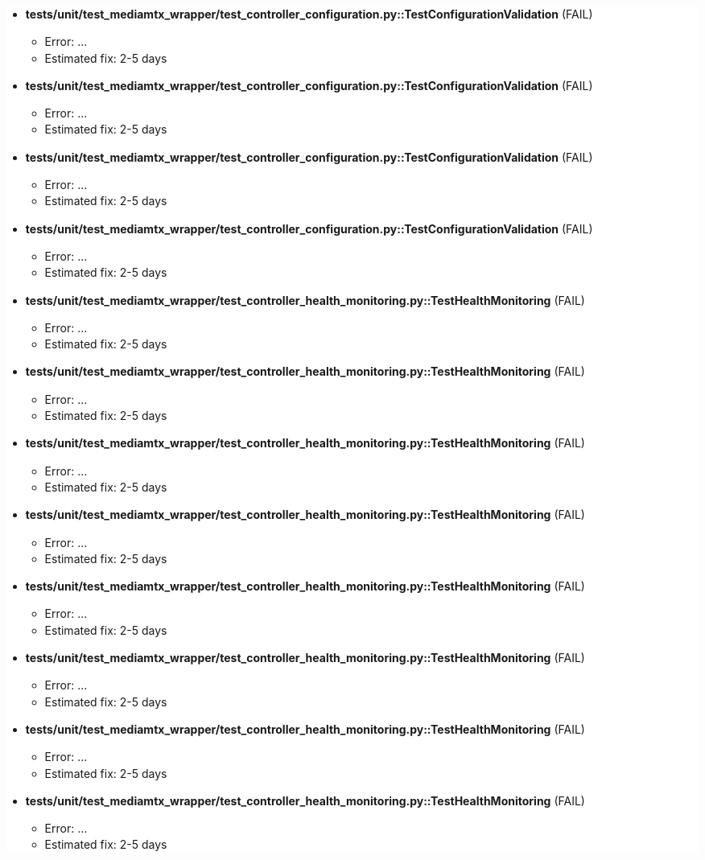 - **tests/unit/test_mediamtx_wrapper/test_controller_configuration.py::TestConfigurationValidation** (FAIL)
  - Error: ...
  - Estimated fix: 2-5 days

- **tests/unit/test_mediamtx_wrapper/test_controller_configuration.py::TestConfigurationValidation** (FAIL)
  - Error: ...
  - Estimated fix: 2-5 days

- **tests/unit/test_mediamtx_wrapper/test_controller_configuration.py::TestConfigurationValidation** (FAIL)
  - Error: ...
  - Estimated fix: 2-5 days

- **tests/unit/test_mediamtx_wrapper/test_controller_configuration.py::TestConfigurationValidation** (FAIL)
  - Error: ...
  - Estimated fix: 2-5 days

- **tests/unit/test_mediamtx_wrapper/test_controller_health_monitoring.py::TestHealthMonitoring** (FAIL)
  - Error: ...
  - Estimated fix: 2-5 days

- **tests/unit/test_mediamtx_wrapper/test_controller_health_monitoring.py::TestHealthMonitoring** (FAIL)
  - Error: ...
  - Estimated fix: 2-5 days

- **tests/unit/test_mediamtx_wrapper/test_controller_health_monitoring.py::TestHealthMonitoring** (FAIL)
  - Error: ...
  - Estimated fix: 2-5 days

- **tests/unit/test_mediamtx_wrapper/test_controller_health_monitoring.py::TestHealthMonitoring** (FAIL)
  - Error: ...
  - Estimated fix: 2-5 days

- **tests/unit/test_mediamtx_wrapper/test_controller_health_monitoring.py::TestHealthMonitoring** (FAIL)
  - Error: ...
  - Estimated fix: 2-5 days

- **tests/unit/test_mediamtx_wrapper/test_controller_health_monitoring.py::TestHealthMonitoring** (FAIL)
  - Error: ...
  - Estimated fix: 2-5 days

- **tests/unit/test_mediamtx_wrapper/test_controller_health_monitoring.py::TestHealthMonitoring** (FAIL)
  - Error: ...
  - Estimated fix: 2-5 days

- **tests/unit/test_mediamtx_wrapper/test_controller_health_monitoring.py::TestHealthMonitoring** (FAIL)
  - Error: ...
  - Estimated fix: 2-5 days
